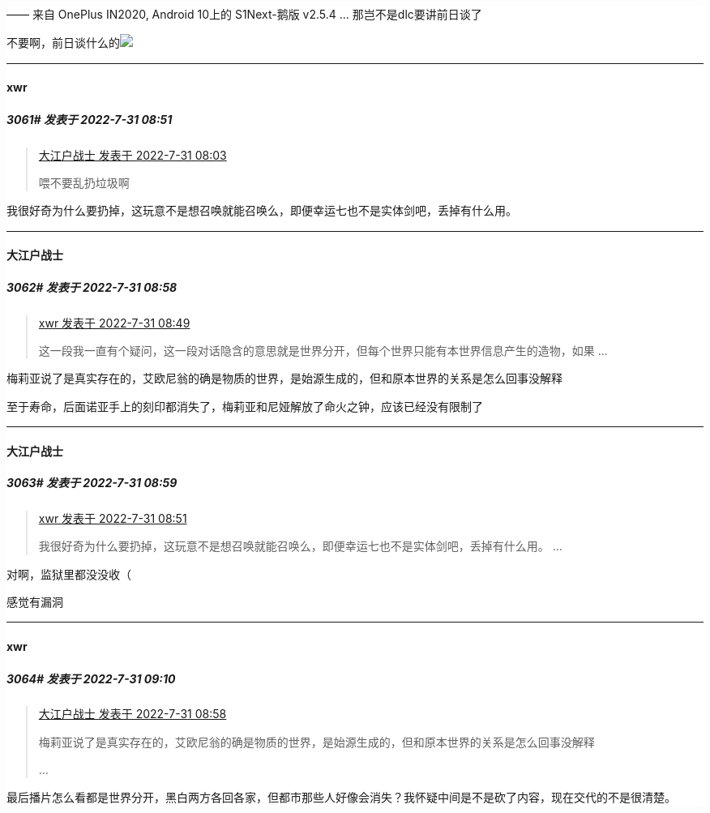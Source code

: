 —— 来自 OnePlus IN2020, Android 10上的 S1Next-鹅版 v2.5.4 ...</blockquote>
那岂不是dlc要讲前日谈了

不要啊，前日谈什么的<img src="https://static.saraba1st.com/image/smiley/face2017/244.gif" referrerpolicy="no-referrer">



*****

####  xwr  
##### 3061#       发表于 2022-7-31 08:51

<blockquote><a href="httphttps://bbs.saraba1st.com/2b/forum.php?mod=redirect&amp;goto=findpost&amp;pid=56875818&amp;ptid=2080402" target="_blank">大江户战士 发表于 2022-7-31 08:03</a>

喂不要乱扔垃圾啊</blockquote>
我很好奇为什么要扔掉，这玩意不是想召唤就能召唤么，即便幸运七也不是实体剑吧，丢掉有什么用。



*****

####  大江户战士  
##### 3062#       发表于 2022-7-31 08:58

<blockquote><a href="httphttps://bbs.saraba1st.com/2b/forum.php?mod=redirect&amp;goto=findpost&amp;pid=56876041&amp;ptid=2080402" target="_blank">xwr 发表于 2022-7-31 08:49</a>

这一段我一直有个疑问，这一段对话隐含的意思就是世界分开，但每个世界只能有本世界信息产生的造物，如果 ...</blockquote>
梅莉亚说了是真实存在的，艾欧尼翁的确是物质的世界，是始源生成的，但和原本世界的关系是怎么回事没解释

至于寿命，后面诺亚手上的刻印都消失了，梅莉亚和尼娅解放了命火之钟，应该已经没有限制了

*****

####  大江户战士  
##### 3063#       发表于 2022-7-31 08:59

<blockquote><a href="httphttps://bbs.saraba1st.com/2b/forum.php?mod=redirect&amp;goto=findpost&amp;pid=56876060&amp;ptid=2080402" target="_blank">xwr 发表于 2022-7-31 08:51</a>

我很好奇为什么要扔掉，这玩意不是想召唤就能召唤么，即便幸运七也不是实体剑吧，丢掉有什么用。 ...</blockquote>
对啊，监狱里都没没收（

感觉有漏洞



*****

####  xwr  
##### 3064#       发表于 2022-7-31 09:10

<blockquote><a href="httphttps://bbs.saraba1st.com/2b/forum.php?mod=redirect&amp;goto=findpost&amp;pid=56876116&amp;ptid=2080402" target="_blank">大江户战士 发表于 2022-7-31 08:58</a>

梅莉亚说了是真实存在的，艾欧尼翁的确是物质的世界，是始源生成的，但和原本世界的关系是怎么回事没解释

 ...</blockquote>
最后播片怎么看都是世界分开，黑白两方各回各家，但都市那些人好像会消失？我怀疑中间是不是砍了内容，现在交代的不是很清楚。
